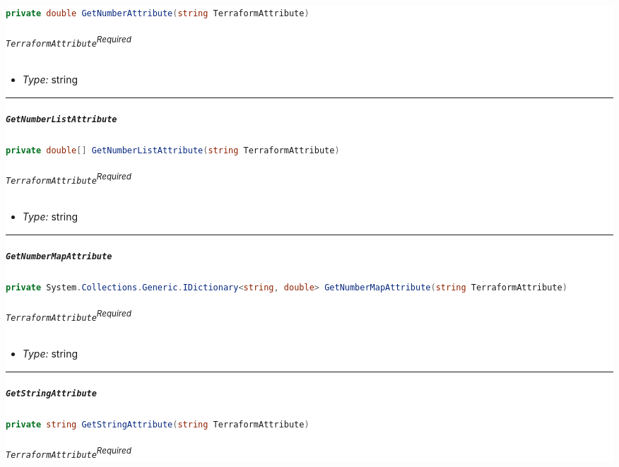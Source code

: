 ```csharp
private double GetNumberAttribute(string TerraformAttribute)
```

###### `TerraformAttribute`<sup>Required</sup> <a name="TerraformAttribute" id="@cdktf/provider-spotinst.dataIntegration.DataIntegration.getNumberAttribute.parameter.terraformAttribute"></a>

- *Type:* string

---

##### `GetNumberListAttribute` <a name="GetNumberListAttribute" id="@cdktf/provider-spotinst.dataIntegration.DataIntegration.getNumberListAttribute"></a>

```csharp
private double[] GetNumberListAttribute(string TerraformAttribute)
```

###### `TerraformAttribute`<sup>Required</sup> <a name="TerraformAttribute" id="@cdktf/provider-spotinst.dataIntegration.DataIntegration.getNumberListAttribute.parameter.terraformAttribute"></a>

- *Type:* string

---

##### `GetNumberMapAttribute` <a name="GetNumberMapAttribute" id="@cdktf/provider-spotinst.dataIntegration.DataIntegration.getNumberMapAttribute"></a>

```csharp
private System.Collections.Generic.IDictionary<string, double> GetNumberMapAttribute(string TerraformAttribute)
```

###### `TerraformAttribute`<sup>Required</sup> <a name="TerraformAttribute" id="@cdktf/provider-spotinst.dataIntegration.DataIntegration.getNumberMapAttribute.parameter.terraformAttribute"></a>

- *Type:* string

---

##### `GetStringAttribute` <a name="GetStringAttribute" id="@cdktf/provider-spotinst.dataIntegration.DataIntegration.getStringAttribute"></a>

```csharp
private string GetStringAttribute(string TerraformAttribute)
```

###### `TerraformAttribute`<sup>Required</sup> <a name="TerraformAttribute" id="@cdktf/provider-spotinst.dataIntegration.DataIntegration.getStringAttribute.parameter.terraformAttribute"></a>
